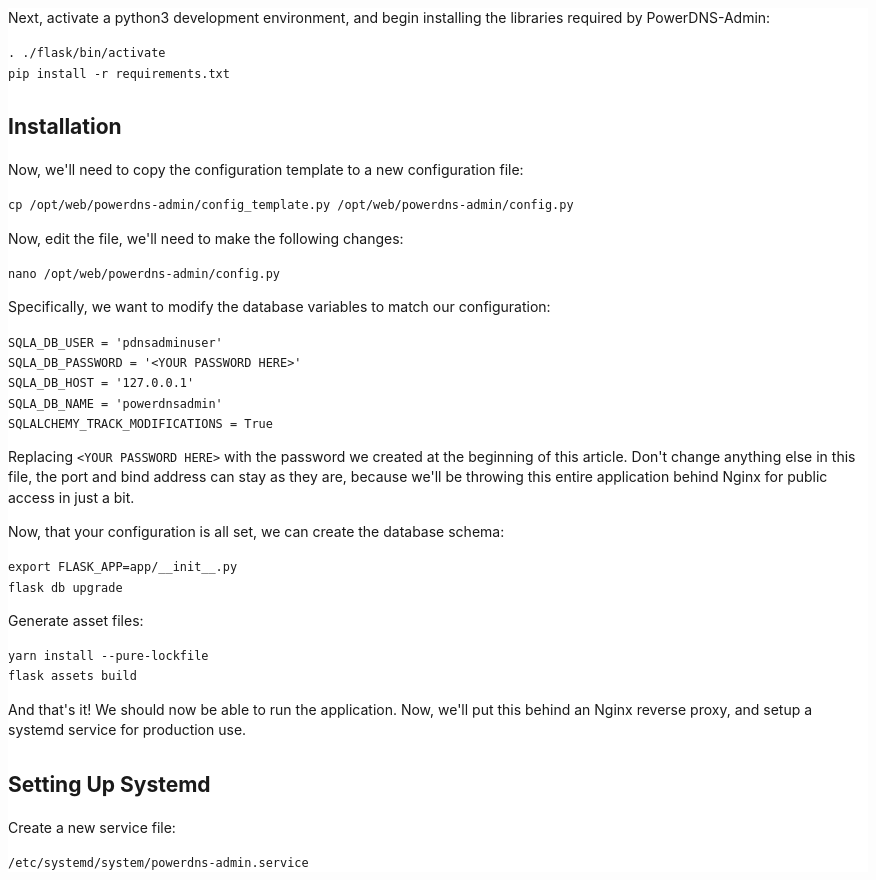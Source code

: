 Next, activate a python3 development environment, and begin installing the libraries required by PowerDNS-Admin:

```
. ./flask/bin/activate
pip install -r requirements.txt
```

## Installation

Now, we'll need to copy the configuration template to a new configuration file:

```
cp /opt/web/powerdns-admin/config_template.py /opt/web/powerdns-admin/config.py
```

Now, edit the file, we'll need to make the following changes:

```
nano /opt/web/powerdns-admin/config.py
```

Specifically, we want to modify the database variables to match our configuration:

```
SQLA_DB_USER = 'pdnsadminuser'
SQLA_DB_PASSWORD = '<YOUR PASSWORD HERE>'
SQLA_DB_HOST = '127.0.0.1'
SQLA_DB_NAME = 'powerdnsadmin'
SQLALCHEMY_TRACK_MODIFICATIONS = True
```

Replacing `<YOUR PASSWORD HERE>` with the password we created at the beginning of this article. Don't change anything else in this file, the port and bind address can stay as they are, because we'll be throwing this entire application behind Nginx for public access in just a bit.

Now, that your configuration is all set, we can create the database schema:

```
export FLASK_APP=app/__init__.py
flask db upgrade
```

Generate asset files:

```
yarn install --pure-lockfile
flask assets build
```

And that's it! We should now be able to run the application. Now, we'll put this behind an Nginx reverse proxy, and setup a systemd service for production use.

## Setting Up Systemd

Create a new service file:

```
/etc/systemd/system/powerdns-admin.service
```
